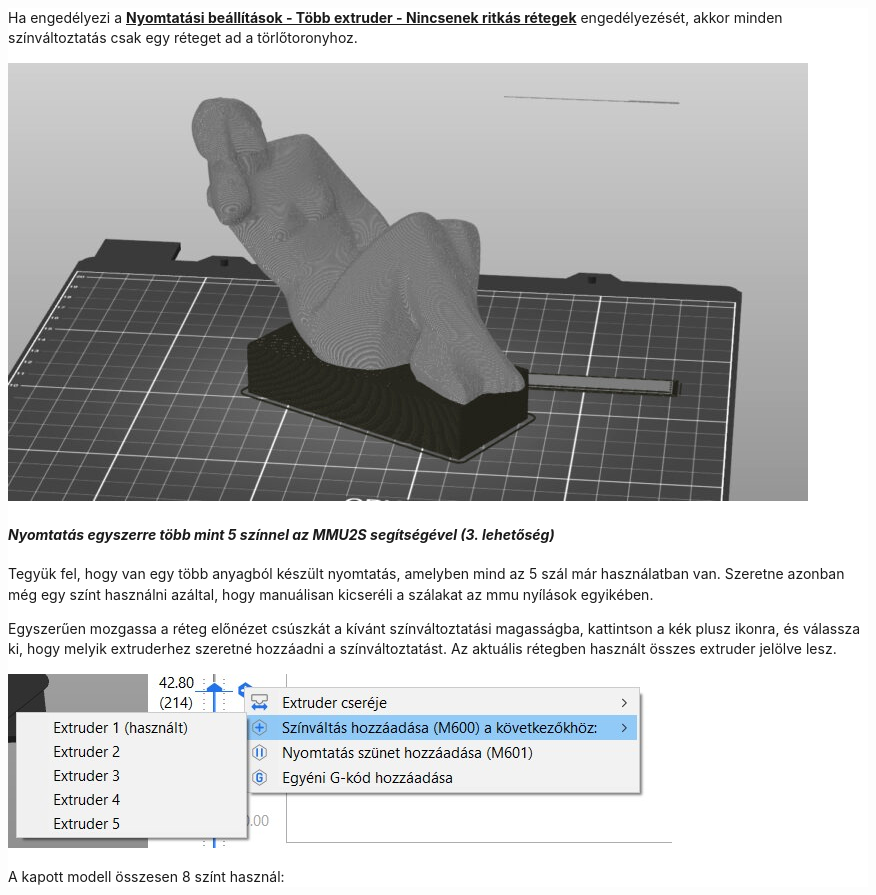 Ha engedélyezi a [**Nyomtatási beállítások - Több extruder - Nincsenek ritkás rétegek**](../beallitasok/print_settings.md#nincsenek-ritkas-retegek-kiserleti) engedélyezését, akkor minden színváltoztatás csak egy réteget ad a törlőtoronyhoz.

![T&#xF6;bb extruder - nincsenek ritk&#xE1;s r&#xE9;tegek](../.gitbook/assets/multimaterial_008.jpeg)

#### _Nyomtatás egyszerre több mint 5 színnel az MMU2S segítségével \(3. lehetőség\)_

Tegyük fel, hogy van egy több anyagból készült nyomtatás, amelyben mind az 5 szál már használatban van. Szeretne azonban még egy színt használni azáltal, hogy manuálisan kicseréli a szálakat az mmu nyílások egyikében.

Egyszerűen mozgassa a réteg előnézet csúszkát a kívánt színváltoztatási magasságba, kattintson a kék plusz ikonra, és válassza ki, hogy melyik extruderhez szeretné hozzáadni a színváltoztatást. Az aktuális rétegben használt összes extruder jelölve lesz.

![Sz&#xED;nv&#xE1;lt&#xE1;s hozz&#xE1;ad&#xE1;sa](../.gitbook/assets/multimaterial_009.jpg)

A kapott modell összesen 8 színt használ:
